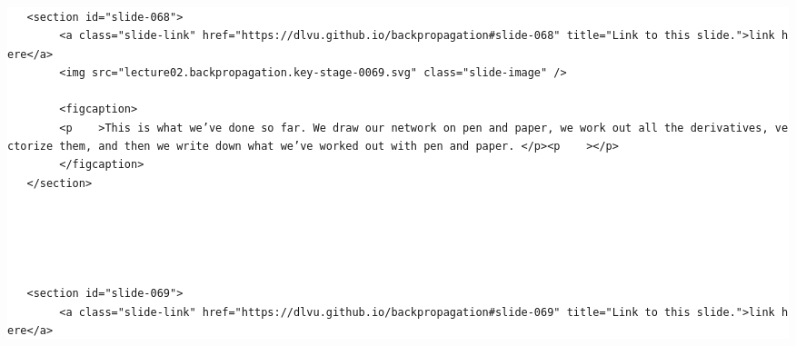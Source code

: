 



       <section id="slide-068">
            <a class="slide-link" href="https://dlvu.github.io/backpropagation#slide-068" title="Link to this slide.">link here</a>
            <img src="lecture02.backpropagation.key-stage-0069.svg" class="slide-image" />

            <figcaption>
            <p    >This is what we’ve done so far. We draw our network on pen and paper, we work out all the derivatives, vectorize them, and then we write down what we’ve worked out with pen and paper. </p><p    ></p>
            </figcaption>
       </section>





       <section id="slide-069">
            <a class="slide-link" href="https://dlvu.github.io/backpropagation#slide-069" title="Link to this slide.">link here</a>